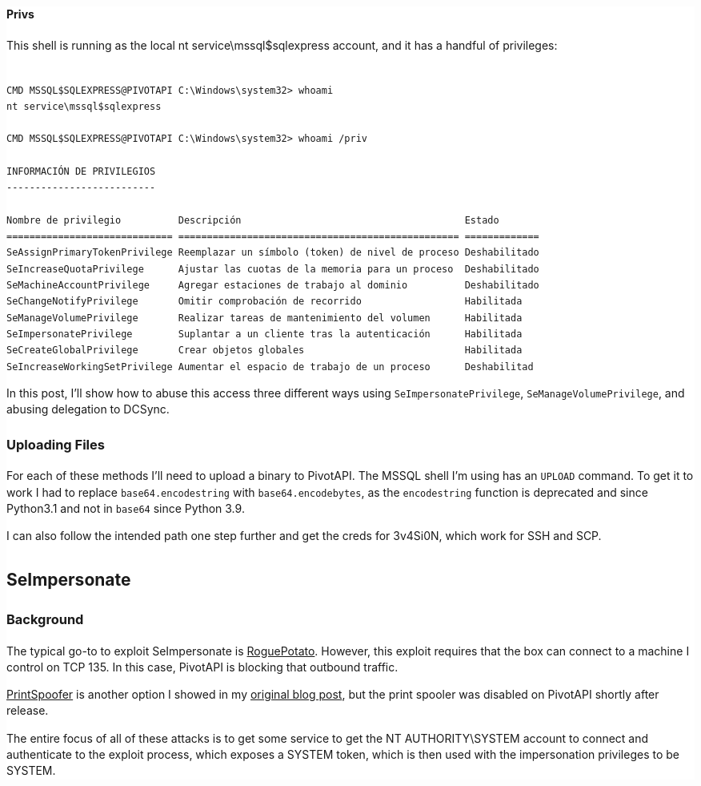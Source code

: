 #### Privs

This shell is running as the local nt service\mssql$sqlexpress account, and it has a handful of privileges:

```

CMD MSSQL$SQLEXPRESS@PIVOTAPI C:\Windows\system32> whoami 
nt service\mssql$sqlexpress

CMD MSSQL$SQLEXPRESS@PIVOTAPI C:\Windows\system32> whoami /priv

INFORMACIÓN DE PRIVILEGIOS
--------------------------

Nombre de privilegio          Descripción                                       Estado       
============================= ================================================= =============
SeAssignPrimaryTokenPrivilege Reemplazar un símbolo (token) de nivel de proceso Deshabilitado
SeIncreaseQuotaPrivilege      Ajustar las cuotas de la memoria para un proceso  Deshabilitado
SeMachineAccountPrivilege     Agregar estaciones de trabajo al dominio          Deshabilitado
SeChangeNotifyPrivilege       Omitir comprobación de recorrido                  Habilitada   
SeManageVolumePrivilege       Realizar tareas de mantenimiento del volumen      Habilitada   
SeImpersonatePrivilege        Suplantar a un cliente tras la autenticación      Habilitada   
SeCreateGlobalPrivilege       Crear objetos globales                            Habilitada   
SeIncreaseWorkingSetPrivilege Aumentar el espacio de trabajo de un proceso      Deshabilitad

```

In this post, I’ll show how to abuse this access three different ways using `SeImpersonatePrivilege`, `SeManageVolumePrivilege`, and abusing delegation to DCSync.

### Uploading Files

For each of these methods I’ll need to upload a binary to PivotAPI. The MSSQL shell I’m using has an `UPLOAD` command. To get it to work I had to replace `base64.encodestring` with `base64.encodebytes`, as the `encodestring` function is deprecated and since Python3.1 and not in `base64` since Python 3.9.

I can also follow the intended path one step further and get the creds for 3v4Si0N, which work for SSH and SCP.

## SeImpersonate

### Background

The typical go-to to exploit SeImpersonate is [RoguePotato](https://github.com/antonioCoco/RoguePotato). However, this exploit requires that the box can connect to a machine I control on TCP 135. In this case, PivotAPI is blocking that outbound traffic.

[PrintSpoofer](https://github.com/itm4n/PrintSpoofer) is another option I showed in my [original blog post](/2021/11/06/htb-pivotapi.html#shortcut-2), but the print spooler was disabled on PivotAPI shortly after release.

The entire focus of all of these attacks is to get some service to get the NT AUTHORITY\SYSTEM account to connect and authenticate to the exploit process, which exposes a SYSTEM token, which is then used with the impersonation privileges to be SYSTEM.
